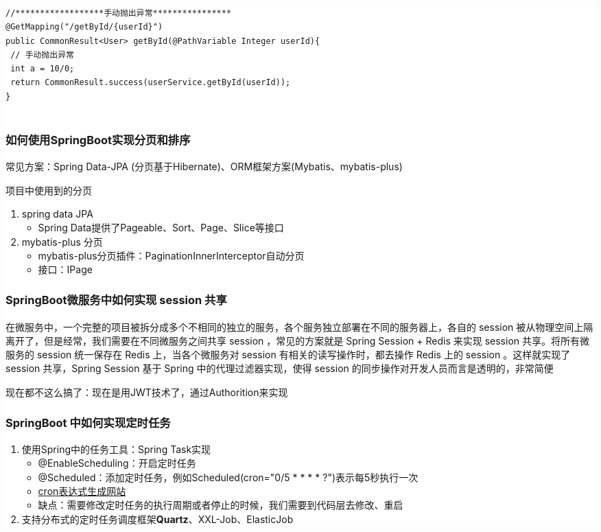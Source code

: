    ~~~
//******************手动抛出异常****************
 @GetMapping("/getById/{userId}")
public CommonResult<User> getById(@PathVariable Integer userId){
    // 手动抛出异常
    int a = 10/0;
    return CommonResult.success(userService.getById(userId));
}


~~~











### 如何使用SpringBoot实现分页和排序

常见方案：Spring Data-JPA (分页基于Hibernate)、ORM框架方案(Mybatis、mybatis-plus)

项目中使用到的分页

1. spring data JPA
   - Spring Data提供了Pageable、Sort、Page、Slice等接口
2. mybatis-plus 分页
   - mybatis-plus分页插件：PaginationInnerInterceptor自动分页
   - 接口：IPage









###  SpringBoot微服务中如何实现 session 共享

在微服务中，一个完整的项目被拆分成多个不相同的独立的服务，各个服务独立部署在不同的服务器上，各自的 session 被从物理空间上隔离开了，但是经常，我们需要在不同微服务之间共享 session ，常见的方案就是 Spring Session + Redis 来实现 session 共享。将所有微服务的 session 统一保存在 Redis 上，当各个微服务对 session 有相关的读写操作时，都去操作 Redis 上的 session 。这样就实现了 session 共享，Spring Session 基于 Spring 中的代理过滤器实现，使得 session 的同步操作对开发人员而言是透明的，非常简便

现在都不这么搞了：现在是用JWT技术了，通过Authorition来实现







### SpringBoot 中如何实现定时任务

1. 使用Spring中的任务工具：Spring Task实现
   - @EnableScheduling：开启定时任务
   - @Scheduled：添加定时任务，例如Scheduled(cron="0/5 * * * * ?")表示每5秒执行一次
   - [cron表达式生成网站](https://qqe2.com/cron)
   - 缺点：需要修改定时任务的执行周期或者停止的时候，我们需要到代码层去修改、重启
2. 支持分布式的定时任务调度框架**Quartz**、XXL-Job、ElasticJob
